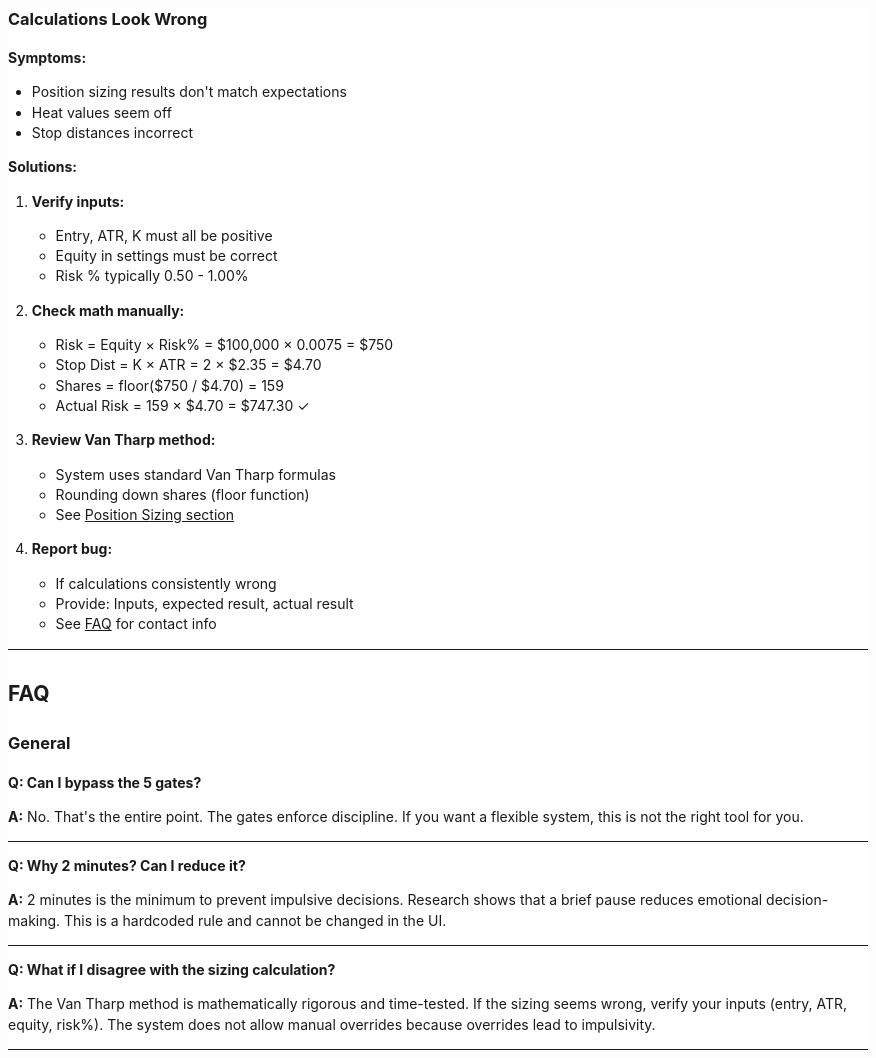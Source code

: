 ### Calculations Look Wrong

**Symptoms:**
- Position sizing results don't match expectations
- Heat values seem off
- Stop distances incorrect

**Solutions:**

1. **Verify inputs:**
   - Entry, ATR, K must all be positive
   - Equity in settings must be correct
   - Risk % typically 0.50 - 1.00%

2. **Check math manually:**
   - Risk = Equity × Risk% = $100,000 × 0.0075 = $750
   - Stop Dist = K × ATR = 2 × $2.35 = $4.70
   - Shares = floor($750 / $4.70) = 159
   - Actual Risk = 159 × $4.70 = $747.30 ✓

3. **Review Van Tharp method:**
   - System uses standard Van Tharp formulas
   - Rounding down shares (floor function)
   - See [Position Sizing section](#position-sizing-5-minutes)

4. **Report bug:**
   - If calculations consistently wrong
   - Provide: Inputs, expected result, actual result
   - See [FAQ](#faq) for contact info

---

## FAQ

### General

**Q: Can I bypass the 5 gates?**

**A:** No. That's the entire point. The gates enforce discipline. If you want a flexible system, this is not the right tool for you.

---

**Q: Why 2 minutes? Can I reduce it?**

**A:** 2 minutes is the minimum to prevent impulsive decisions. Research shows that a brief pause reduces emotional decision-making. This is a hardcoded rule and cannot be changed in the UI.

---

**Q: What if I disagree with the sizing calculation?**

**A:** The Van Tharp method is mathematically rigorous and time-tested. If the sizing seems wrong, verify your inputs (entry, ATR, equity, risk%). The system does not allow manual overrides because overrides lead to impulsivity.

---